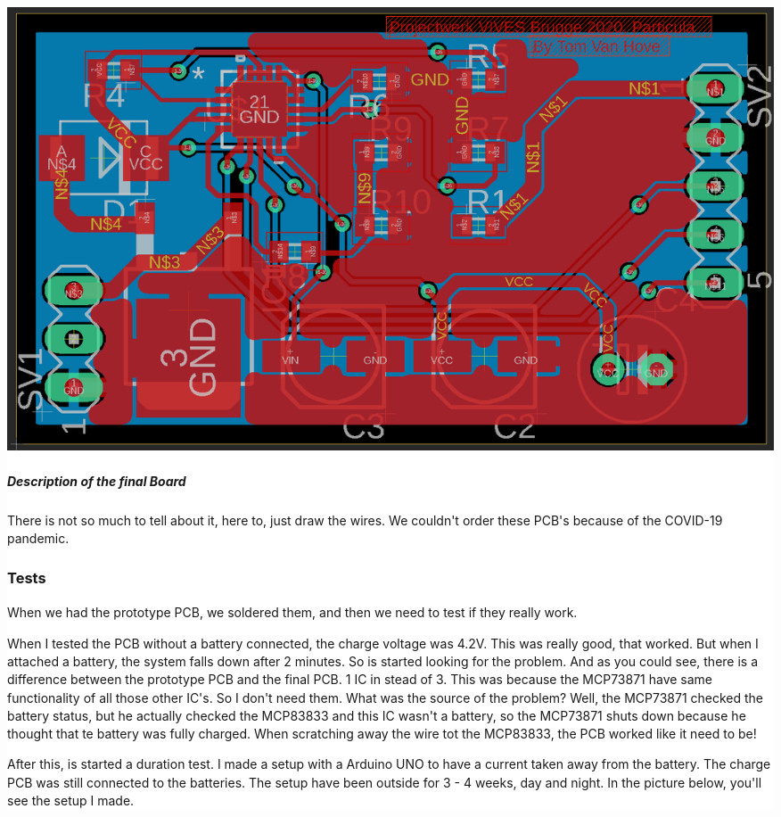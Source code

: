 ![final board with polygon](./assets/BCS_FinalBoardPoly.png)

##### Description of the final Board

There is not so much to tell about it, here to, just draw the wires.
We couldn't order these PCB's because of the COVID-19 pandemic.

### Tests

When we had the prototype PCB, we soldered them, and then we need to test if they
really work.

When I tested the PCB without a battery connected, the charge voltage was 4.2V.
This was really good, that worked. But when I attached a battery, the system
falls down after 2 minutes. So is started looking for the problem. And as you
could see, there is a difference between the prototype PCB and the final PCB.
1 IC in stead of 3. This was because the MCP73871 have same functionality of all
those other IC's. So I don't need them. What was the source of the problem? Well,
the MCP73871 checked the battery status, but he actually checked the MCP83833
and this IC wasn't a battery, so the MCP73871 shuts down because he thought that
te battery was fully charged.
When scratching away the wire tot the MCP83833, the PCB worked like it need to be!

After this, is started a duration test. I made a setup with a Arduino UNO to
have a current taken away from the battery.
The charge PCB was still connected to the batteries.
The setup have been outside for 3 - 4 weeks, day and night.
In the picture below, you'll see the setup I made.
